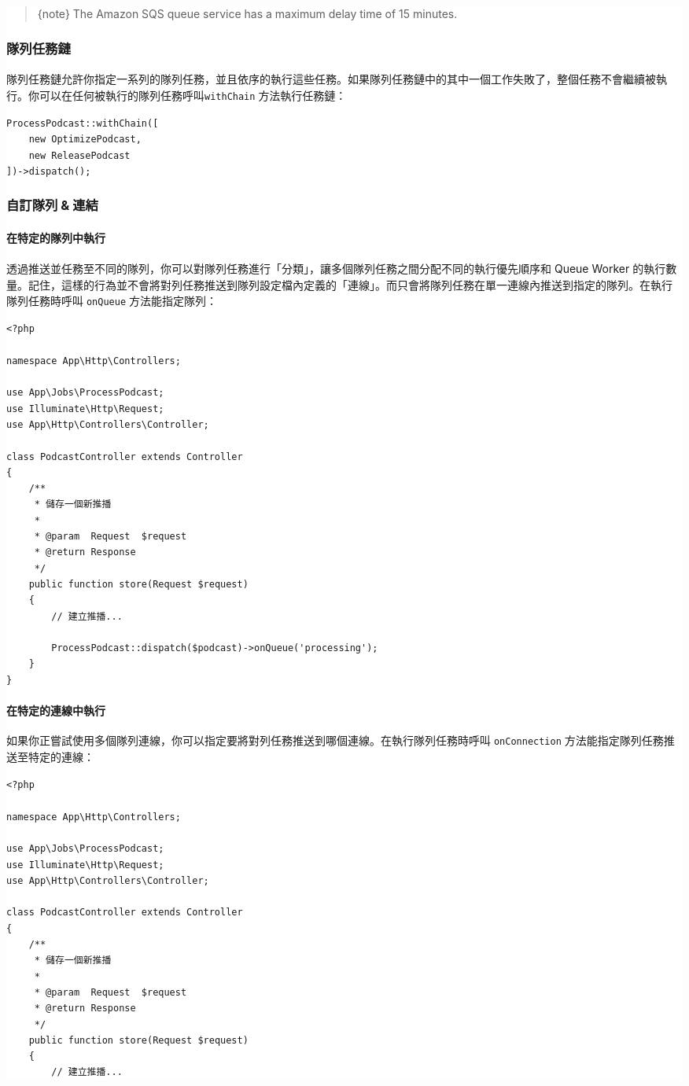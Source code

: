 > {note} The Amazon SQS queue service has a maximum delay time of 15 minutes.

<a name="job-chaining"></a>
### 隊列任務鏈

隊列任務鏈允許你指定一系列的隊列任務，並且依序的執行這些任務。如果隊列任務鏈中的其中一個工作失敗了，整個任務不會繼續被執行。你可以在任何被執行的隊列任務呼叫`withChain` 方法執行任務鏈：

    ProcessPodcast::withChain([
        new OptimizePodcast,
        new ReleasePodcast
    ])->dispatch();

<a name="customizing-the-queue-and-connection"></a>
### 自訂隊列 & 連結

#### 在特定的隊列中執行

透過推送並任務至不同的隊列，你可以對隊列任務進行「分類」，讓多個隊列任務之間分配不同的執行優先順序和 Queue Worker 的執行數量。記住，這樣的行為並不會將對列任務推送到隊列設定檔內定義的「連線」。而只會將隊列任務在單一連線內推送到指定的隊列。在執行隊列任務時呼叫 `onQueue` 方法能指定隊列：

    <?php

    namespace App\Http\Controllers;

    use App\Jobs\ProcessPodcast;
    use Illuminate\Http\Request;
    use App\Http\Controllers\Controller;

    class PodcastController extends Controller
    {
        /**
         * 儲存一個新推播
         *
         * @param  Request  $request
         * @return Response
         */
        public function store(Request $request)
        {
            // 建立推播...

            ProcessPodcast::dispatch($podcast)->onQueue('processing');
        }
    }

#### 在特定的連線中執行

如果你正嘗試使用多個隊列連線，你可以指定要將對列任務推送到哪個連線。在執行隊列任務時呼叫 `onConnection` 方法能指定隊列任務推送至特定的連線：

    <?php

    namespace App\Http\Controllers;

    use App\Jobs\ProcessPodcast;
    use Illuminate\Http\Request;
    use App\Http\Controllers\Controller;

    class PodcastController extends Controller
    {
        /**
         * 儲存一個新推播
         *
         * @param  Request  $request
         * @return Response
         */
        public function store(Request $request)
        {
            // 建立推播...
